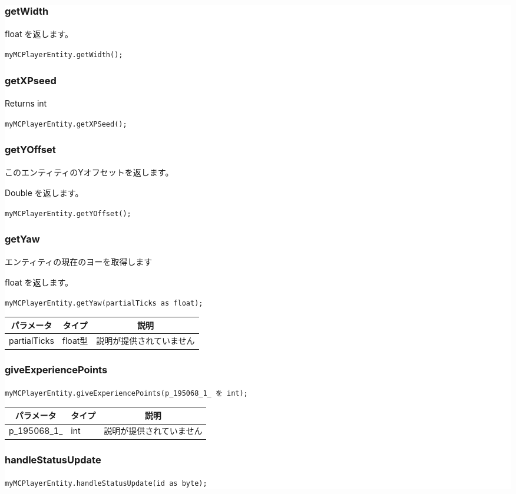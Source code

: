 ### getWidth

float を返します。

```zenscript
myMCPlayerEntity.getWidth();
```

### getXPseed

Returns int

```zenscript
myMCPlayerEntity.getXPSeed();
```

### getYOffset

このエンティティのYオフセットを返します。

Double を返します。

```zenscript
myMCPlayerEntity.getYOffset();
```

### getYaw

エンティティの現在のヨーを取得します

float を返します。

```zenscript
myMCPlayerEntity.getYaw(partialTicks as float);
```

| パラメータ        | タイプ    | 説明           |
| ------------ | ------ | ------------ |
| partialTicks | float型 | 説明が提供されていません |


### giveExperiencePoints

```zenscript
myMCPlayerEntity.giveExperiencePoints(p_195068_1_ を int);
```

| パラメータ         | タイプ | 説明           |
| ------------- | --- | ------------ |
| p_195068_1_ | int | 説明が提供されていません |


### handleStatusUpdate

```zenscript
myMCPlayerEntity.handleStatusUpdate(id as byte);
```

